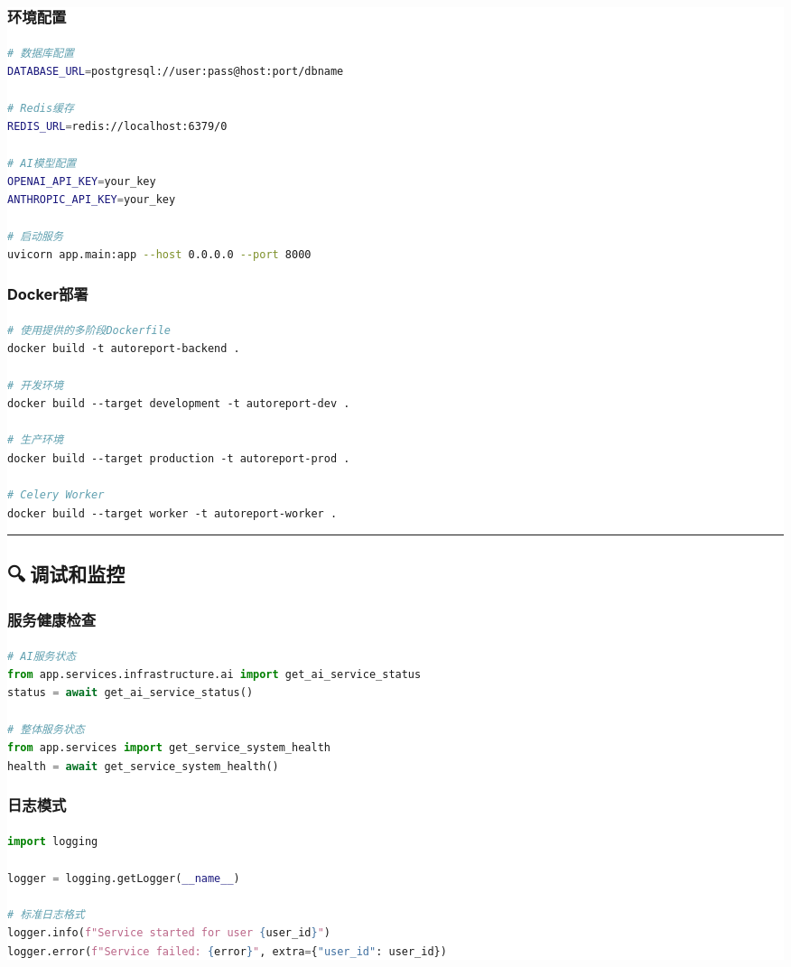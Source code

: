 ### 环境配置

```bash
# 数据库配置
DATABASE_URL=postgresql://user:pass@host:port/dbname

# Redis缓存
REDIS_URL=redis://localhost:6379/0

# AI模型配置
OPENAI_API_KEY=your_key
ANTHROPIC_API_KEY=your_key

# 启动服务
uvicorn app.main:app --host 0.0.0.0 --port 8000
```

### Docker部署

```dockerfile
# 使用提供的多阶段Dockerfile
docker build -t autoreport-backend .

# 开发环境
docker build --target development -t autoreport-dev .

# 生产环境  
docker build --target production -t autoreport-prod .

# Celery Worker
docker build --target worker -t autoreport-worker .
```

---

## 🔍 调试和监控

### 服务健康检查

```python
# AI服务状态
from app.services.infrastructure.ai import get_ai_service_status
status = await get_ai_service_status()

# 整体服务状态  
from app.services import get_service_system_health
health = await get_service_system_health()
```

### 日志模式

```python
import logging

logger = logging.getLogger(__name__)

# 标准日志格式
logger.info(f"Service started for user {user_id}")
logger.error(f"Service failed: {error}", extra={"user_id": user_id})
```
